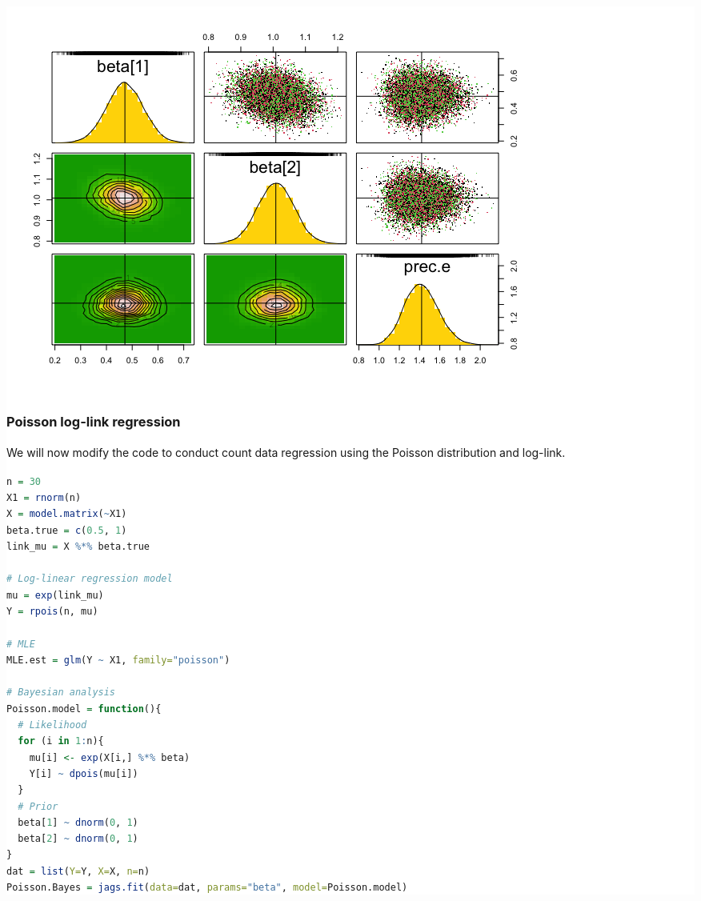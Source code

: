 ![](README_files/figure-gfm/unnamed-chunk-18-4.png)

### Poisson log-link regression

We will now modify the code to conduct count data regression using the
Poisson distribution and log-link.

``` r
n = 30
X1 = rnorm(n)
X = model.matrix(~X1)
beta.true = c(0.5, 1)
link_mu = X %*% beta.true

# Log-linear regression model
mu = exp(link_mu)
Y = rpois(n, mu)

# MLE
MLE.est = glm(Y ~ X1, family="poisson")

# Bayesian analysis
Poisson.model = function(){
  # Likelihood 
  for (i in 1:n){
    mu[i] <- exp(X[i,] %*% beta)
    Y[i] ~ dpois(mu[i])
  }
  # Prior
  beta[1] ~ dnorm(0, 1)
  beta[2] ~ dnorm(0, 1)
}
dat = list(Y=Y, X=X, n=n)
Poisson.Bayes = jags.fit(data=dat, params="beta", model=Poisson.model)
```
